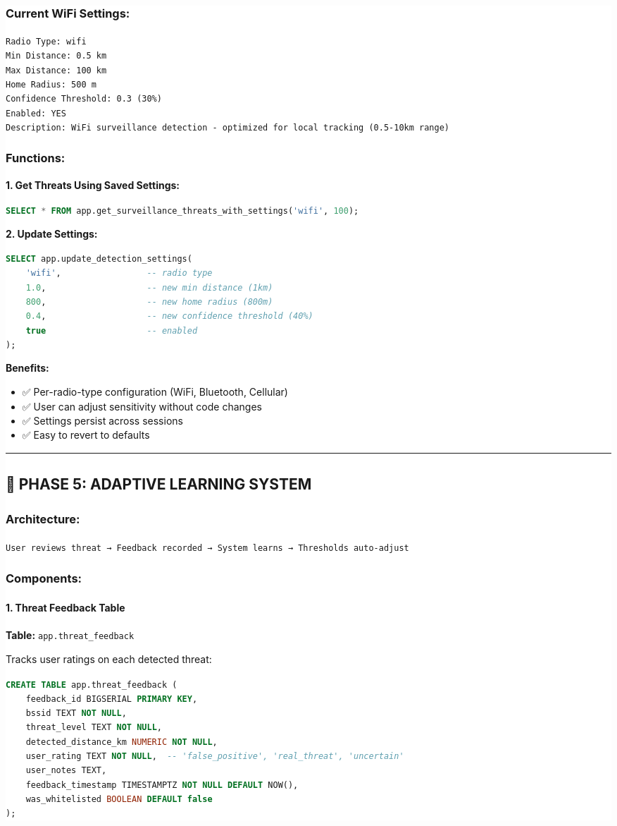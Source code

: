 ### Current WiFi Settings:

```
Radio Type: wifi
Min Distance: 0.5 km
Max Distance: 100 km
Home Radius: 500 m
Confidence Threshold: 0.3 (30%)
Enabled: YES
Description: WiFi surveillance detection - optimized for local tracking (0.5-10km range)
```

### Functions:

**1. Get Threats Using Saved Settings:**
```sql
SELECT * FROM app.get_surveillance_threats_with_settings('wifi', 100);
```

**2. Update Settings:**
```sql
SELECT app.update_detection_settings(
    'wifi',                 -- radio type
    1.0,                    -- new min distance (1km)
    800,                    -- new home radius (800m)
    0.4,                    -- new confidence threshold (40%)
    true                    -- enabled
);
```

**Benefits:**
- ✅ Per-radio-type configuration (WiFi, Bluetooth, Cellular)
- ✅ User can adjust sensitivity without code changes
- ✅ Settings persist across sessions
- ✅ Easy to revert to defaults

---

## 🧠 PHASE 5: ADAPTIVE LEARNING SYSTEM

### Architecture:

```
User reviews threat → Feedback recorded → System learns → Thresholds auto-adjust
```

### Components:

#### 1. Threat Feedback Table

**Table:** `app.threat_feedback`

Tracks user ratings on each detected threat:
```sql
CREATE TABLE app.threat_feedback (
    feedback_id BIGSERIAL PRIMARY KEY,
    bssid TEXT NOT NULL,
    threat_level TEXT NOT NULL,
    detected_distance_km NUMERIC NOT NULL,
    user_rating TEXT NOT NULL,  -- 'false_positive', 'real_threat', 'uncertain'
    user_notes TEXT,
    feedback_timestamp TIMESTAMPTZ NOT NULL DEFAULT NOW(),
    was_whitelisted BOOLEAN DEFAULT false
);
```
